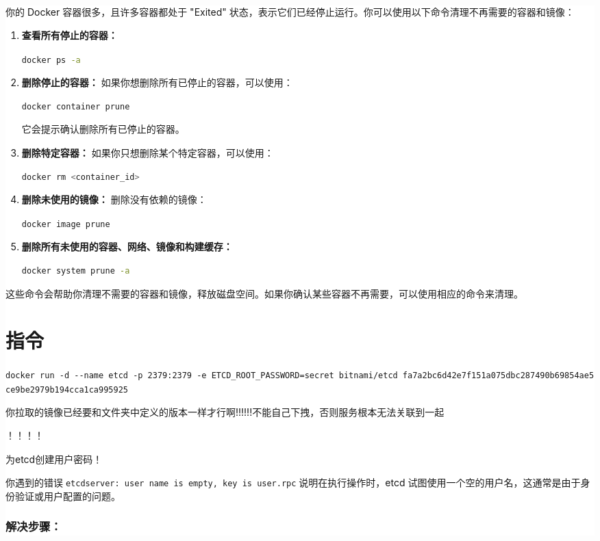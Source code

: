 



你的 Docker 容器很多，且许多容器都处于 "Exited" 状态，表示它们已经停止运行。你可以使用以下命令清理不再需要的容器和镜像：

1. **查看所有停止的容器：**
    
    ```bash
    docker ps -a
    ```
    
2. **删除停止的容器：** 如果你想删除所有已停止的容器，可以使用：
    
    ```bash
    docker container prune
    ```
    
    它会提示确认删除所有已停止的容器。
    
3. **删除特定容器：** 如果你只想删除某个特定容器，可以使用：
    
    ```bash
    docker rm <container_id>
    ```
    
4. **删除未使用的镜像：** 删除没有依赖的镜像：
    
    ```bash
    docker image prune
    ```
    
5. **删除所有未使用的容器、网络、镜像和构建缓存：**
    
    ```bash
    docker system prune -a
    ```
    

这些命令会帮助你清理不需要的容器和镜像，释放磁盘空间。如果你确认某些容器不再需要，可以使用相应的命令来清理。



#   指令


`docker run -d --name etcd -p 2379:2379 -e ETCD_ROOT_PASSWORD=secret bitnami/etcd
fa7a2bc6d42e7f151a075dbc287490b69854ae5ce9be2979b194cca1ca995925`


你拉取的镜像已经要和文件夹中定义的版本一样才行啊!!!!!!不能自己下拽，否则服务根本无法关联到一起

！！！！


为etcd创建用户密码！

你遇到的错误 `etcdserver: user name is empty, key is user.rpc` 说明在执行操作时，etcd 试图使用一个空的用户名，这通常是由于身份验证或用户配置的问题。

### 解决步骤：
